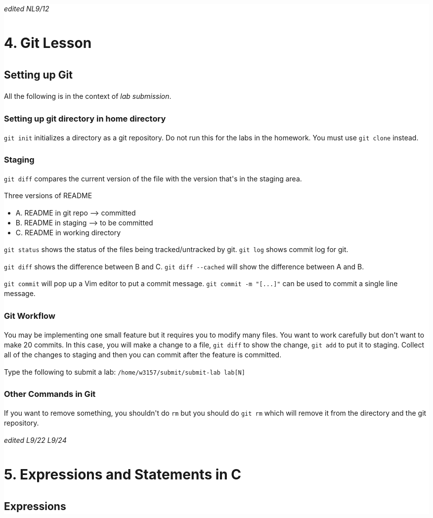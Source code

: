 *edited NL9/12*
# 4. Git Lesson

## Setting up Git

All the following is in the context of *lab submission*. 

### Setting up git directory in home directory

`git init` initializes a directory as a git repository.
Do not run this for the labs in the homework. You must use `git clone` instead.

### Staging

`git diff` compares the current version of the file with the version that's in the staging area.

Three versions of README
- A. README in git repo --> committed
- B. README in staging --> to be committed
- C. README in working directory

`git status` shows the status of the files being tracked/untracked by git.
`git log` shows commit log for git. 

`git diff` shows the difference between B and C. 
`git diff --cached` will show the difference between A and B.

`git commit` will pop up a Vim editor to put a commit message.
`git commit -m "[...]"` can be used to commit a single line message. 

### Git Workflow

You may be implementing one small feature but it requires you to modify many files. You want to work carefully but don't want to make 20 commits.
In this case, you will make a change to a file, `git diff` to show the change, `git add` to put it to staging. Collect all of the changes to staging and then you can commit after the feature is committed.

Type the following to submit a lab:
`/home/w3157/submit/submit-lab lab[N]`

### Other Commands in Git

If you want to remove something, you shouldn't do `rm` but you should do `git rm` which will remove it from the directory and the git repository.



*edited L9/22 L9/24*
# 5. Expressions and Statements in C

## Expressions

